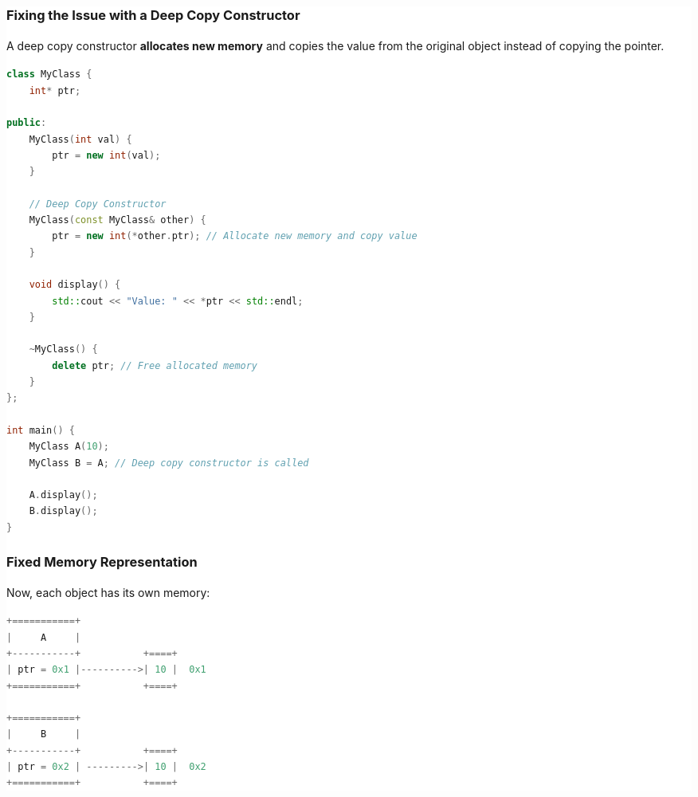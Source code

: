 
### **Fixing the Issue with a Deep Copy Constructor**  

A deep copy constructor **allocates new memory** and copies the value from the original object instead of copying the pointer.  

```cpp
class MyClass {
    int* ptr;

public:
    MyClass(int val) {
        ptr = new int(val);
    }

    // Deep Copy Constructor
    MyClass(const MyClass& other) {
        ptr = new int(*other.ptr); // Allocate new memory and copy value
    }

    void display() {
        std::cout << "Value: " << *ptr << std::endl;
    }

    ~MyClass() {
        delete ptr; // Free allocated memory
    }
};

int main() {
    MyClass A(10);
    MyClass B = A; // Deep copy constructor is called

    A.display();
    B.display();
}
```

### **Fixed Memory Representation**  

Now, each object has its own memory:

```cpp
+===========+                   
|     A     |                           
+-----------+           +====+
| ptr = 0x1 |---------->| 10 |  0x1 
+===========+           +====+

+===========+
|     B     |
+-----------+           +====+  
| ptr = 0x2 | --------->| 10 |  0x2
+===========+           +====+
```
